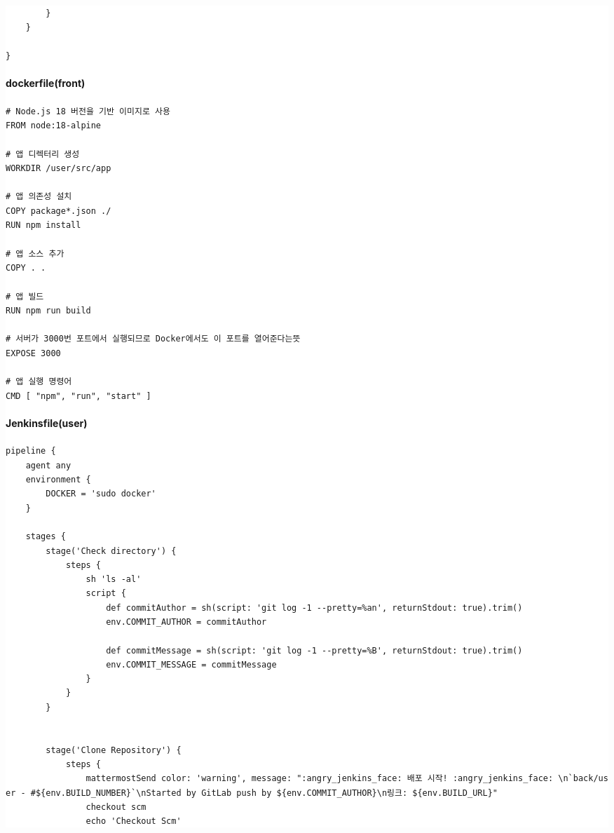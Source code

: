 ```
        }
    }

}
```

#### dockerfile(front)

```
# Node.js 18 버전을 기반 이미지로 사용
FROM node:18-alpine

# 앱 디렉터리 생성
WORKDIR /user/src/app

# 앱 의존성 설치
COPY package*.json ./
RUN npm install

# 앱 소스 추가
COPY . .

# 앱 빌드
RUN npm run build

# 서버가 3000번 포트에서 실행되므로 Docker에서도 이 포트를 열어준다는뜻
EXPOSE 3000

# 앱 실행 명령어
CMD [ "npm", "run", "start" ]
```

#### Jenkinsfile(user)

```
pipeline {
    agent any
    environment {
        DOCKER = 'sudo docker'
    }

    stages {
        stage('Check directory') {
            steps {
                sh 'ls -al'
                script {
                    def commitAuthor = sh(script: 'git log -1 --pretty=%an', returnStdout: true).trim()
                    env.COMMIT_AUTHOR = commitAuthor

                    def commitMessage = sh(script: 'git log -1 --pretty=%B', returnStdout: true).trim()
                    env.COMMIT_MESSAGE = commitMessage
                }
            }
        }


        stage('Clone Repository') {
            steps {
                mattermostSend color: 'warning', message: ":angry_jenkins_face: 배포 시작! :angry_jenkins_face: \n`back/user - #${env.BUILD_NUMBER}`\nStarted by GitLab push by ${env.COMMIT_AUTHOR}\n링크: ${env.BUILD_URL}"
                checkout scm
                echo 'Checkout Scm'
```